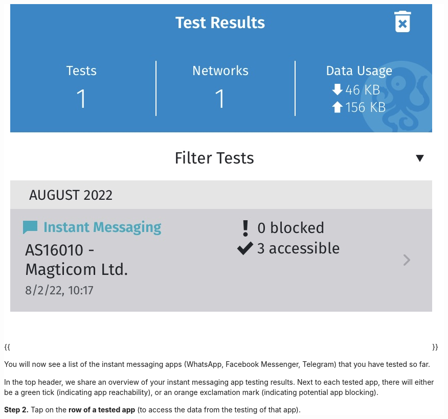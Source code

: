 {{<img src="images/image129.jpg" title="Test results IM screen" alt="Test results IM screen">}}

You will now see a list of the instant messaging apps (WhatsApp, Facebook Messenger, Telegram) that you have tested so far.

In the top header, we share an overview of your instant messaging app testing results. Next to each tested app, there will either be a green tick (indicating app reachability), or an orange exclamation mark (indicating potential app blocking).

**Step 2.** Tap on the **row of a tested app** (to access the data from the testing of that app).
